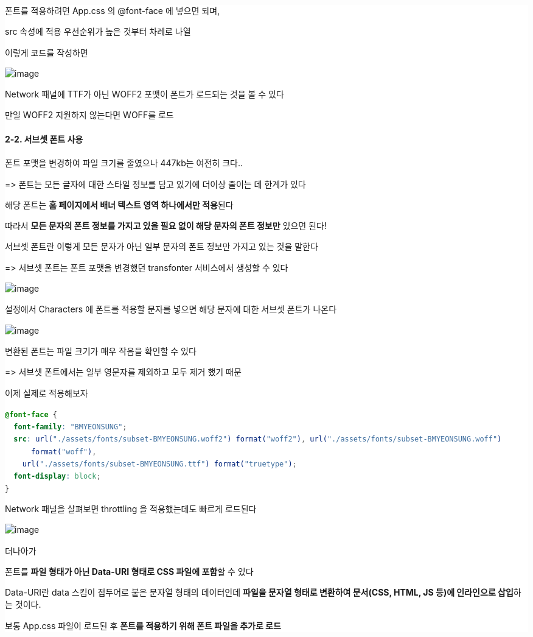 폰트를 적용하려면 App.css 의 @font-face 에 넣으면 되며,

src 속성에 적용 우선순위가 높은 것부터 차례로 나열

이렇게 코드를 작성하면

![image](https://github.com/user-attachments/assets/3205be02-dda9-46a9-98cf-830fb247065a)

Network 패널에 TTF가 아닌 WOFF2 포맷이 폰트가 로드되는 것을 볼 수 있다

만일 WOFF2 지원하지 않는다면 WOFF를 로드

#### 2-2. 서브셋 폰트 사용

폰트 포맷을 변경하여 파일 크기를 줄였으나 447kb는 여전히 크다..

=> 폰트는 모든 글자에 대한 스타일 정보를 담고 있기에 더이상 줄이는 데 한계가 있다

해당 폰트는 **홈 페이지에서 배너 텍스트 영역 하나에서만 적용**된다

따라서 **모든 문자의 폰트 정보를 가지고 있을 필요 없이 해당 문자의 폰트 정보만** 있으면 된다!

서브셋 폰트란 이렇게 모든 문자가 아닌 일부 문자의 폰트 정보만 가지고 있는 것을 말한다

=> 서브셋 폰트는 폰트 포맷을 변경했던 transfonter 서비스에서 생성할 수 있다

![image](https://github.com/user-attachments/assets/47299d76-edeb-47e5-97a5-cf7b7f35a749)

설정에서 Characters 에 폰트를 적용할 문자를 넣으면 해당 문자에 대한 서브셋 폰트가 나온다

![image](https://github.com/user-attachments/assets/5f6ac860-bf70-4173-80a2-0c2ab05926fa)

변환된 폰트는 파일 크기가 매우 작음을 확인할 수 있다

=> 서브셋 폰트에서는 일부 영문자를 제외하고 모두 제거 했기 때문

이제 실제로 적용해보자

```css
@font-face {
  font-family: "BMYEONSUNG";
  src: url("./assets/fonts/subset-BMYEONSUNG.woff2") format("woff2"), url("./assets/fonts/subset-BMYEONSUNG.woff")
      format("woff"),
    url("./assets/fonts/subset-BMYEONSUNG.ttf") format("truetype");
  font-display: block;
}
```

Network 패널을 살펴보면 throttling 을 적용했는데도 빠르게 로드된다

![image](https://github.com/user-attachments/assets/8f75b38b-a1a0-448b-9b3e-a9da53d481d6)

더나아가

폰트를 **파일 형태가 아닌 Data-URI 형태로 CSS 파일에 포함**할 수 있다

Data-URI란 data 스킴이 접두어로 붙은 문자열 형태의 데이터인데 **파일을 문자열 형태로 변환하여 문서(CSS, HTML, JS 등)에 인라인으로 삽입**하는 것이다.

보통 App.css 파일이 로드된 후 **폰트를 적용하기 위해 폰트 파일을 추가로 로드**
